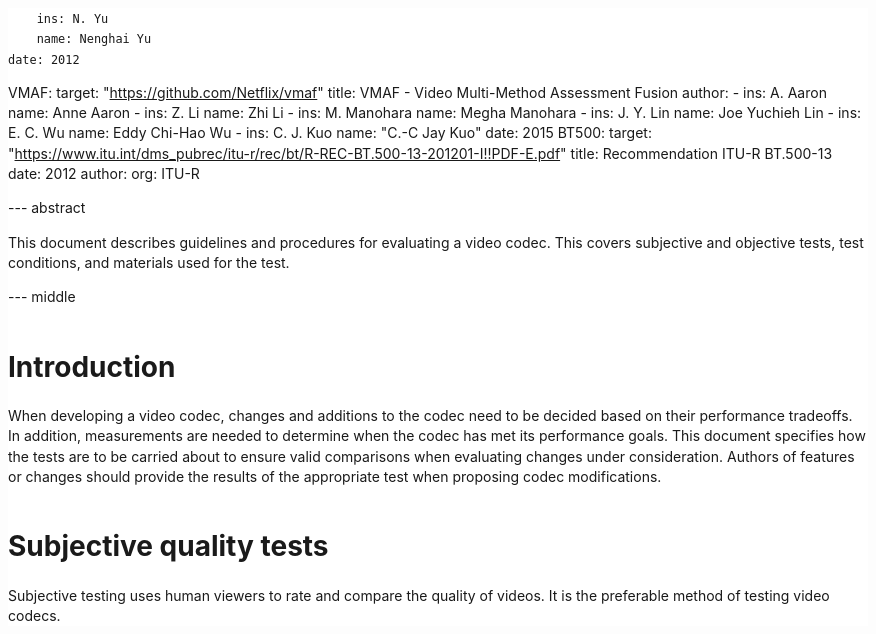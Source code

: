         ins: N. Yu
        name: Nenghai Yu
    date: 2012
  VMAF:
    target: "https://github.com/Netflix/vmaf"
    title: VMAF - Video Multi-Method Assessment Fusion
    author:
      -
        ins: A. Aaron
        name: Anne Aaron
      -
        ins: Z. Li
        name: Zhi Li
      -
        ins: M. Manohara
        name: Megha Manohara
      -
        ins: J. Y. Lin
        name: Joe Yuchieh Lin
      -
        ins: E. C. Wu
        name: Eddy Chi-Hao Wu
      -
        ins: C. J. Kuo
        name: "C.-C Jay Kuo"
    date: 2015
  BT500:
    target: "https://www.itu.int/dms_pubrec/itu-r/rec/bt/R-REC-BT.500-13-201201-I!!PDF-E.pdf"
    title: Recommendation ITU-R BT.500-13
    date: 2012
    author:
      org: ITU-R

--- abstract

This document describes guidelines and procedures for evaluating a video codec. This covers subjective and objective tests, test conditions, and materials used for the test.

--- middle

# Introduction

When developing a video codec, changes and additions to the codec need to be decided based on their performance tradeoffs. In addition, measurements are needed to determine when the codec has met its performance goals. This document specifies how the tests are to be carried about to ensure valid comparisons when evaluating changes under consideration. Authors of features or changes should provide the results of the appropriate test when proposing codec modifications.

# Subjective quality tests

Subjective testing uses human viewers to rate and compare the quality of videos. It is the preferable method of testing video codecs.
